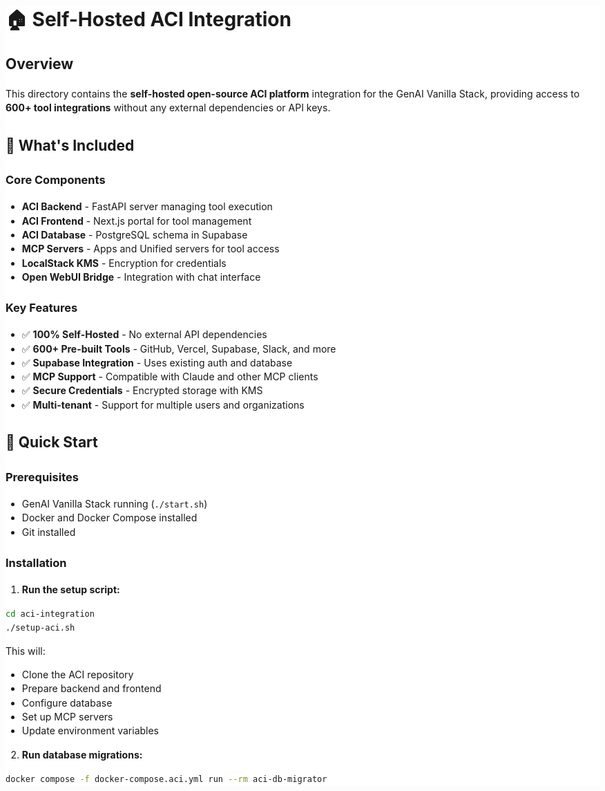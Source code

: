 # 🏠 Self-Hosted ACI Integration

## Overview

This directory contains the **self-hosted open-source ACI platform** integration for the GenAI Vanilla Stack, providing access to **600+ tool integrations** without any external dependencies or API keys.

## 🎯 What's Included

### Core Components
- **ACI Backend** - FastAPI server managing tool execution
- **ACI Frontend** - Next.js portal for tool management  
- **ACI Database** - PostgreSQL schema in Supabase
- **MCP Servers** - Apps and Unified servers for tool access
- **LocalStack KMS** - Encryption for credentials
- **Open WebUI Bridge** - Integration with chat interface

### Key Features
- ✅ **100% Self-Hosted** - No external API dependencies
- ✅ **600+ Pre-built Tools** - GitHub, Vercel, Supabase, Slack, and more
- ✅ **Supabase Integration** - Uses existing auth and database
- ✅ **MCP Support** - Compatible with Claude and other MCP clients
- ✅ **Secure Credentials** - Encrypted storage with KMS
- ✅ **Multi-tenant** - Support for multiple users and organizations

## 🚀 Quick Start

### Prerequisites
- GenAI Vanilla Stack running (`./start.sh`)
- Docker and Docker Compose installed
- Git installed

### Installation

1. **Run the setup script:**
```bash
cd aci-integration
./setup-aci.sh
```

This will:
- Clone the ACI repository
- Prepare backend and frontend
- Configure database
- Set up MCP servers
- Update environment variables

2. **Run database migrations:**
```bash
docker compose -f docker-compose.aci.yml run --rm aci-db-migrator
```
